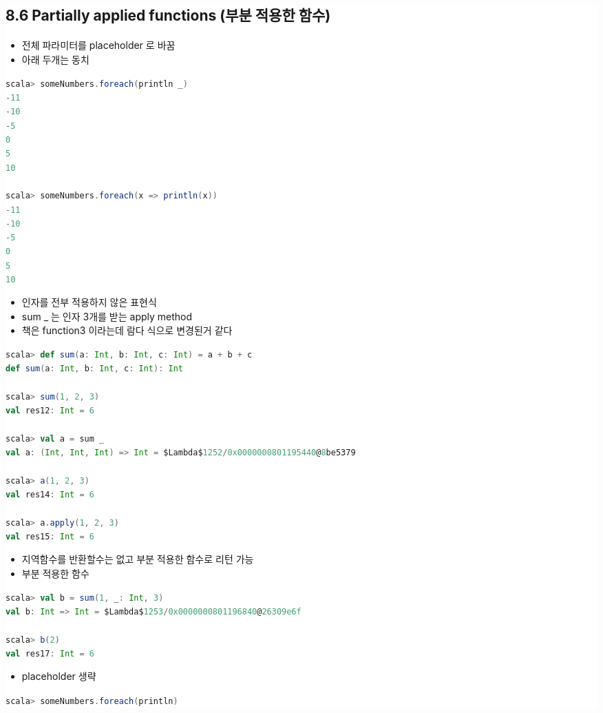 ## 8.6 Partially applied functions (부분 적용한 함수)
* 전체 파라미터를 placeholder 로 바꿈
* 아래 두개는 동치
```scala
scala> someNumbers.foreach(println _)
-11
-10
-5
0
5
10

scala> someNumbers.foreach(x => println(x))
-11
-10
-5
0
5
10
```

* 인자를 전부 적용하지 않은 표현식
* sum _ 는 인자 3개를 받는 apply method
* 책은 function3 이라는데 람다 식으로 변경된거 같다
```scala
scala> def sum(a: Int, b: Int, c: Int) = a + b + c
def sum(a: Int, b: Int, c: Int): Int

scala> sum(1, 2, 3)
val res12: Int = 6

scala> val a = sum _
val a: (Int, Int, Int) => Int = $Lambda$1252/0x0000000801195440@8be5379

scala> a(1, 2, 3)
val res14: Int = 6

scala> a.apply(1, 2, 3)
val res15: Int = 6
```

* 지역함수를 반환할수는 없고 부분 적용한 함수로 리턴 가능
* 부분 적용한 함수
```scala
scala> val b = sum(1, _: Int, 3)
val b: Int => Int = $Lambda$1253/0x0000000801196840@26309e6f

scala> b(2)
val res17: Int = 6
```

* placeholder 생략
```scala
scala> someNumbers.foreach(println)
```
